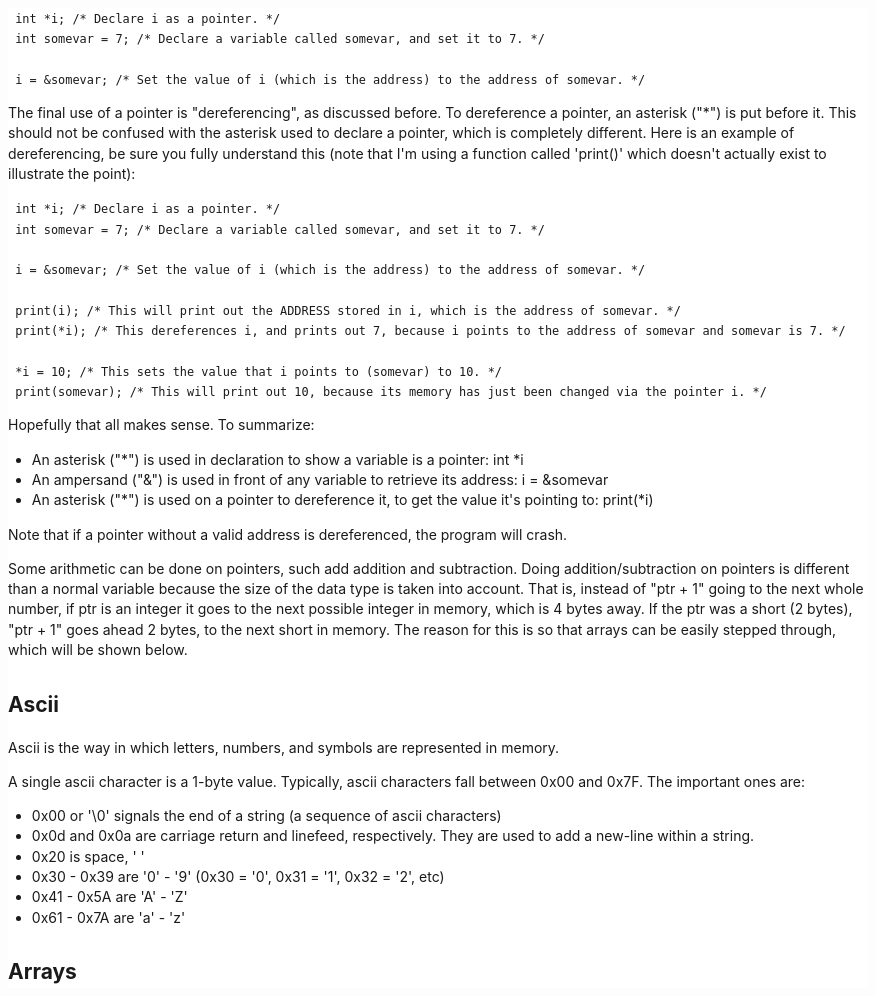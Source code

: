      int *i; /* Declare i as a pointer. */
     int somevar = 7; /* Declare a variable called somevar, and set it to 7. */

     i = &somevar; /* Set the value of i (which is the address) to the address of somevar. */

The final use of a pointer is \"dereferencing\", as discussed before. To dereference a pointer, an asterisk (\"\*\") is put before it. This should not be confused with the asterisk used to declare a pointer, which is completely different. Here is an example of dereferencing, be sure you fully understand this (note that I\'m using a function called \'print()\' which doesn\'t actually exist to illustrate the point):

     int *i; /* Declare i as a pointer. */
     int somevar = 7; /* Declare a variable called somevar, and set it to 7. */

     i = &somevar; /* Set the value of i (which is the address) to the address of somevar. */

     print(i); /* This will print out the ADDRESS stored in i, which is the address of somevar. */
     print(*i); /* This dereferences i, and prints out 7, because i points to the address of somevar and somevar is 7. */

     *i = 10; /* This sets the value that i points to (somevar) to 10. */
     print(somevar); /* This will print out 10, because its memory has just been changed via the pointer i. */ 

Hopefully that all makes sense. To summarize:

-   An asterisk (\"\*\") is used in declaration to show a variable is a pointer: int \*i
-   An ampersand (\"&\") is used in front of any variable to retrieve its address: i = &somevar
-   An asterisk (\"\*\") is used on a pointer to dereference it, to get the value it\'s pointing to: print(\*i)

Note that if a pointer without a valid address is dereferenced, the program will crash.

Some arithmetic can be done on pointers, such add addition and subtraction. Doing addition/subtraction on pointers is different than a normal variable because the size of the data type is taken into account. That is, instead of \"ptr + 1\" going to the next whole number, if ptr is an integer it goes to the next possible integer in memory, which is 4 bytes away. If the ptr was a short (2 bytes), \"ptr + 1\" goes ahead 2 bytes, to the next short in memory. The reason for this is so that arrays can be easily stepped through, which will be shown below.

## Ascii

Ascii is the way in which letters, numbers, and symbols are represented in memory.

A single ascii character is a 1-byte value. Typically, ascii characters fall between 0x00 and 0x7F. The important ones are:

-   0x00 or \'\\0\' signals the end of a string (a sequence of ascii characters)
-   0x0d and 0x0a are carriage return and linefeed, respectively. They are used to add a new-line within a string.
-   0x20 is space, \' \'
-   0x30 - 0x39 are \'0\' - \'9\' (0x30 = \'0\', 0x31 = \'1\', 0x32 = \'2\', etc)
-   0x41 - 0x5A are \'A\' - \'Z\'
-   0x61 - 0x7A are \'a\' - \'z\'

## Arrays
